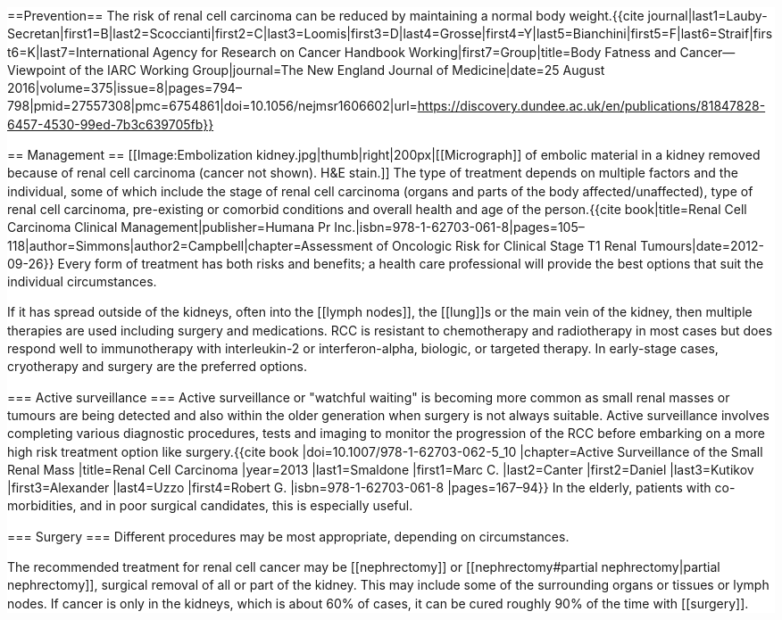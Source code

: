 ==Prevention==
The risk of renal cell carcinoma can be reduced by maintaining a normal body weight.<ref>{{cite journal|last1=Lauby-Secretan|first1=B|last2=Scoccianti|first2=C|last3=Loomis|first3=D|last4=Grosse|first4=Y|last5=Bianchini|first5=F|last6=Straif|first6=K|last7=International Agency for Research on Cancer Handbook Working|first7=Group|title=Body Fatness and Cancer—Viewpoint of the IARC Working Group|journal=The New England Journal of Medicine|date=25 August 2016|volume=375|issue=8|pages=794–798|pmid=27557308|pmc=6754861|doi=10.1056/nejmsr1606602|url=https://discovery.dundee.ac.uk/en/publications/81847828-6457-4530-99ed-7b3c639705fb}}</ref>

== Management ==
[[Image:Embolization kidney.jpg|thumb|right|200px|[[Micrograph]] of embolic material in a kidney removed because of renal cell carcinoma (cancer not shown). H&E stain.]]
The type of treatment depends on multiple factors and the individual, some of which include the stage of renal cell carcinoma (organs and parts of the body affected/unaffected), type of renal cell carcinoma, pre-existing or comorbid conditions and overall health and age of the person.<ref name=cohen /><ref name="simmons">{{cite book|title=Renal Cell Carcinoma Clinical Management|publisher=Humana Pr Inc.|isbn=978-1-62703-061-8|pages=105–118|author=Simmons|author2=Campbell|chapter=Assessment of Oncologic Risk for Clinical Stage T1 Renal Tumours|date=2012-09-26}}</ref>
Every form of treatment has both risks and benefits; a health care professional will provide the best options that suit the individual circumstances.

If it has spread outside of the kidneys, often into the [[lymph nodes]], the [[lung]]s or the main vein of the kidney, then multiple therapies are used including surgery and medications. RCC is resistant to chemotherapy and radiotherapy in most cases but does respond well to immunotherapy with interleukin-2 or interferon-alpha, biologic, or targeted therapy. In early-stage cases, cryotherapy and surgery are the preferred options.

=== Active surveillance ===
Active surveillance or "watchful waiting" is becoming more common as small renal masses or tumours are being detected and also within the older generation when surgery is not always suitable.<ref name="smaldone" /> Active surveillance involves completing various diagnostic procedures, tests and imaging to monitor the progression of the RCC before embarking on a more high risk treatment option like surgery.<ref name="smaldone">{{cite book |doi=10.1007/978-1-62703-062-5_10 |chapter=Active Surveillance of the Small Renal Mass |title=Renal Cell Carcinoma |year=2013 |last1=Smaldone |first1=Marc C. |last2=Canter |first2=Daniel |last3=Kutikov |first3=Alexander |last4=Uzzo |first4=Robert G. |isbn=978-1-62703-061-8 |pages=167–94}}</ref> In the elderly, patients with co-morbidities, and in poor surgical candidates, this is especially useful.

=== Surgery ===
Different procedures may be most appropriate, depending on circumstances.

The recommended treatment for renal cell cancer may be [[nephrectomy]] or [[nephrectomy#partial nephrectomy|partial nephrectomy]], surgical removal of all or part of the kidney.<ref name="r"/> This may include some of the surrounding organs or tissues or lymph nodes. If cancer is only in the kidneys, which is about 60% of cases, it can be cured roughly 90% of the time with [[surgery]].
